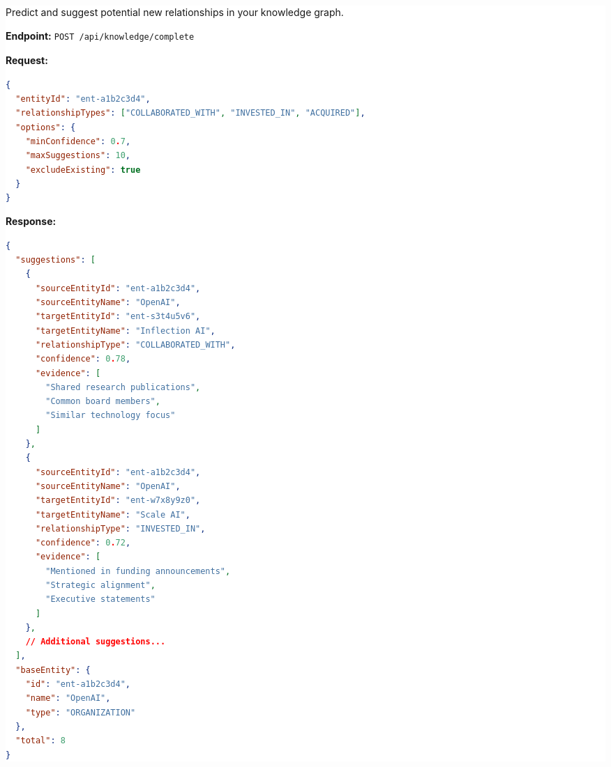Predict and suggest potential new relationships in your knowledge graph.

**Endpoint:** `POST /api/knowledge/complete`

**Request:**
```json
{
  "entityId": "ent-a1b2c3d4",
  "relationshipTypes": ["COLLABORATED_WITH", "INVESTED_IN", "ACQUIRED"],
  "options": {
    "minConfidence": 0.7,
    "maxSuggestions": 10,
    "excludeExisting": true
  }
}
```

**Response:**
```json
{
  "suggestions": [
    {
      "sourceEntityId": "ent-a1b2c3d4",
      "sourceEntityName": "OpenAI",
      "targetEntityId": "ent-s3t4u5v6",
      "targetEntityName": "Inflection AI",
      "relationshipType": "COLLABORATED_WITH",
      "confidence": 0.78,
      "evidence": [
        "Shared research publications",
        "Common board members",
        "Similar technology focus"
      ]
    },
    {
      "sourceEntityId": "ent-a1b2c3d4",
      "sourceEntityName": "OpenAI",
      "targetEntityId": "ent-w7x8y9z0",
      "targetEntityName": "Scale AI",
      "relationshipType": "INVESTED_IN",
      "confidence": 0.72,
      "evidence": [
        "Mentioned in funding announcements",
        "Strategic alignment",
        "Executive statements"
      ]
    },
    // Additional suggestions...
  ],
  "baseEntity": {
    "id": "ent-a1b2c3d4",
    "name": "OpenAI",
    "type": "ORGANIZATION"
  },
  "total": 8
}
```
